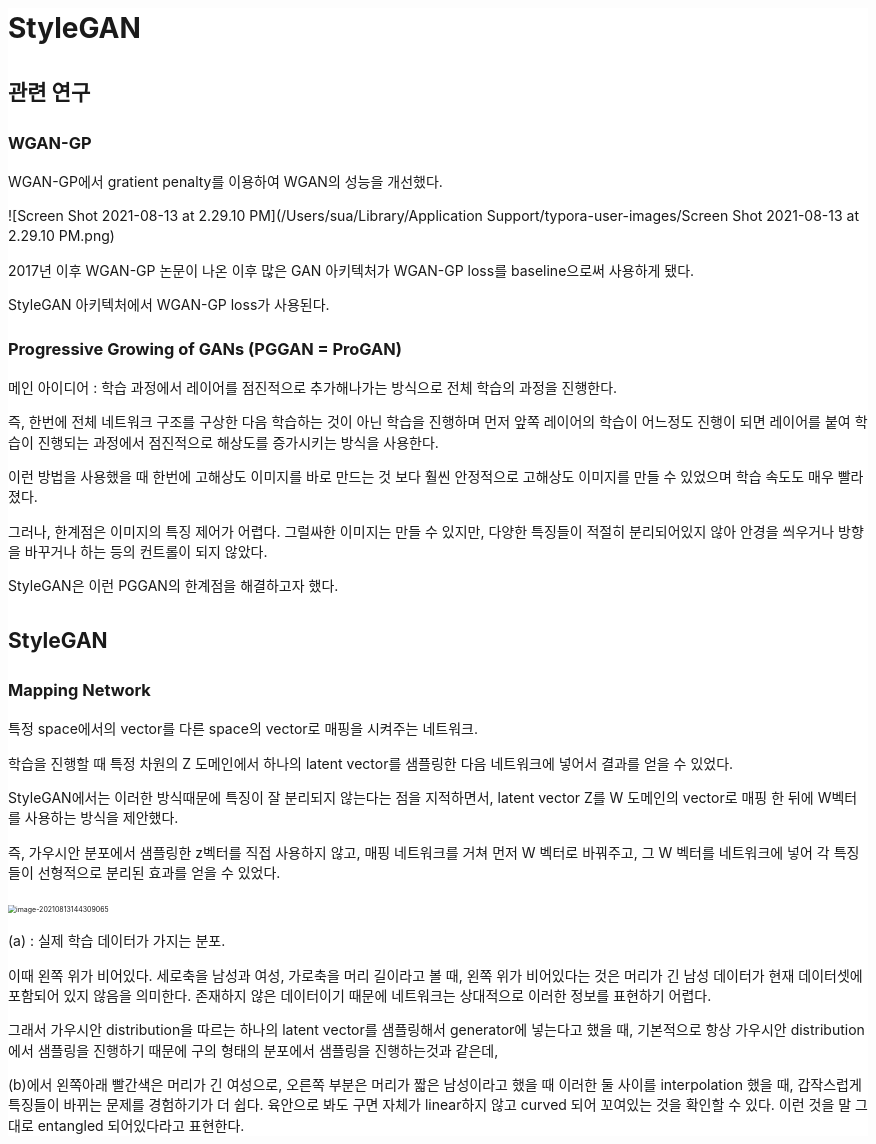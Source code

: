 # StyleGAN

## 관련 연구 

### WGAN-GP

WGAN-GP에서 gratient penalty를 이용하여 WGAN의 성능을 개선했다.

![Screen Shot 2021-08-13 at 2.29.10 PM](/Users/sua/Library/Application Support/typora-user-images/Screen Shot 2021-08-13 at 2.29.10 PM.png)

2017년 이후 WGAN-GP 논문이 나온 이후 많은 GAN 아키텍처가 WGAN-GP loss를 baseline으로써 사용하게 됐다.

StyleGAN 아키텍처에서 WGAN-GP loss가 사용된다.

### Progressive Growing of GANs (PGGAN = ProGAN)

메인 아이디어 : 학습 과정에서 레이어를 점진적으로 추가해나가는 방식으로 전체 학습의 과정을 진행한다.

즉, 한번에 전체 네트워크 구조를 구상한 다음 학습하는 것이 아닌 학습을 진행하며 먼저 앞쪽 레이어의 학습이 어느정도 진행이 되면 레이어를 붙여 학습이 진행되는 과정에서 점진적으로 해상도를 증가시키는 방식을 사용한다.

이런 방법을 사용했을 때 한번에 고해상도 이미지를 바로 만드는 것 보다 훨씬 안정적으로 고해상도 이미지를 만들 수 있었으며 학습 속도도 매우 빨라졌다.

그러나, 한계점은 이미지의 특징 제어가 어렵다. 그럴싸한 이미지는 만들 수 있지만, 다양한 특징들이 적절히 분리되어있지 않아 안경을 씌우거나 방향을 바꾸거나 하는 등의 컨트롤이 되지 않았다.

StyleGAN은 이런 PGGAN의 한계점을 해결하고자 했다.



## StyleGAN

### Mapping Network

특정 space에서의 vector를 다른 space의 vector로 매핑을 시켜주는 네트워크.

학습을 진행할 때 특정 차원의 Z 도메인에서 하나의 latent vector를 샘플링한 다음  네트워크에 넣어서 결과를 얻을 수 있었다.

StyleGAN에서는 이러한 방식때문에 특징이 잘 분리되지 않는다는 점을 지적하면서, latent vector Z를 W 도메인의 vector로 매핑 한 뒤에 W벡터를 사용하는 방식을 제안했다.

즉, 가우시안 분포에서 샘플링한 z벡터를 직접 사용하지 않고, 매핑 네트워크를 거쳐 먼저 W 벡터로 바꿔주고, 그 W 벡터를 네트워크에 넣어 각 특징들이 선형적으로 분리된 효과를 얻을 수 있었다.

<img src="/Users/sua/Library/Application Support/typora-user-images/image-20210813144309065.png" alt="image-20210813144309065" style="zoom:50%;" />

(a) : 실제 학습 데이터가 가지는 분포. 

이때 왼쪽 위가 비어있다. 세로축을 남성과 여성, 가로축을 머리 길이라고 볼 때, 왼쪽 위가 비어있다는 것은 머리가 긴 남성 데이터가 현재 데이터셋에 포함되어 있지 않음을 의미한다. 존재하지 않은 데이터이기 때문에 네트워크는 상대적으로 이러한 정보를 표현하기 어렵다.

그래서 가우시안 distribution을 따르는 하나의 latent vector를 샘플링해서 generator에 넣는다고 했을 때, 기본적으로 항상 가우시안 distribution에서 샘플링을 진행하기 때문에 구의 형태의 분포에서 샘플링을 진행하는것과 같은데, 

(b)에서 왼쪽아래 빨간색은 머리가 긴 여성으로, 오른쪽 부분은 머리가 짧은 남성이라고 했을 때 이러한 둘 사이를 interpolation 했을 때, 갑작스럽게 특징들이 바뀌는 문제를 경험하기가 더 쉽다. 육안으로 봐도 구면 자체가 linear하지 않고 curved 되어 꼬여있는 것을 확인할 수 있다. 이런 것을 말 그대로 entangled 되어있다라고 표현한다.
